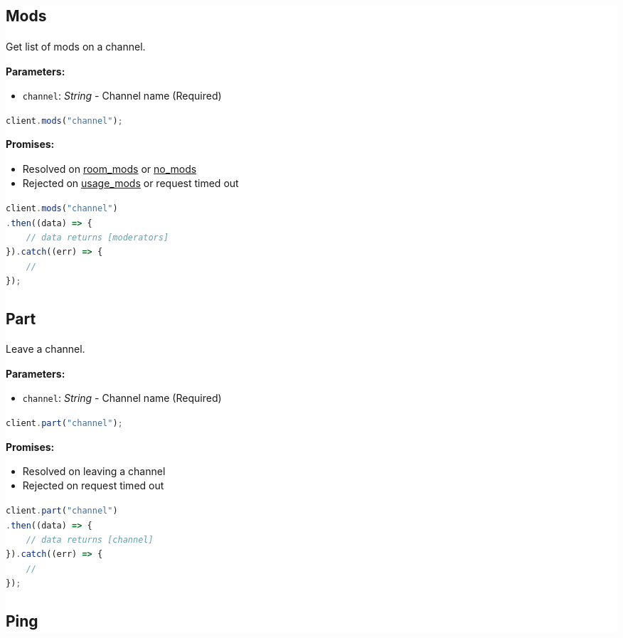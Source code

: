 ## Mods

Get list of mods on a channel.

**Parameters:**

* `channel`: _String_ - Channel name \(Required\)

```javascript
client.mods("channel");
```

**Promises:**

* Resolved on [room\_mods](https://github.com/Coder-Tavi/docs/tree/b97a887ff5f09ed9c6e5c522b4745d440e8f5ad6/_posts/v1.4.1/Events.html#notice) or [no\_mods](https://github.com/Coder-Tavi/docs/tree/b97a887ff5f09ed9c6e5c522b4745d440e8f5ad6/_posts/v1.4.1/Events.html#notice)
* Rejected on [usage\_mods](https://github.com/Coder-Tavi/docs/tree/b97a887ff5f09ed9c6e5c522b4745d440e8f5ad6/_posts/v1.4.1/Events.html#notice) or request timed out

```javascript
client.mods("channel")
.then((data) => {
    // data returns [moderators]
}).catch((err) => {
    //
});
```

## Part

Leave a channel.

**Parameters:**

* `channel`: _String_ - Channel name \(Required\)

```javascript
client.part("channel");
```

**Promises:**

* Resolved on leaving a channel
* Rejected on request timed out

```javascript
client.part("channel")
.then((data) => {
    // data returns [channel]
}).catch((err) => {
    //
});
```

## Ping
